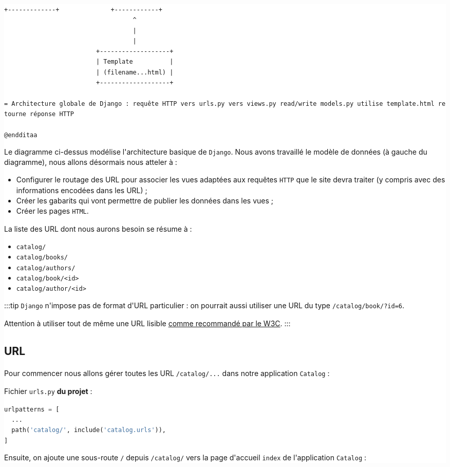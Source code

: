 ```plantuml
+-------------+              +------------+
                                   ^
                                   |
                                   |
                         +-------------------+
                         | Template          |
                         | (filename...html) |
                         +-------------------+

= Architecture globale de Django : requête HTTP vers urls.py vers views.py read/write models.py utilise template.html retourne réponse HTTP

@endditaa
```

Le diagramme ci-dessus modélise l'architecture basique de `Django`.
Nous avons travaillé le modèle de données (à gauche du diagramme), nous allons désormais nous atteler à :

- Configurer le routage des URL pour associer les vues adaptées aux requêtes `HTTP` que le site devra traiter (y compris avec des informations encodées dans les URL) ;
- Créer les gabarits qui vont permettre de publier les données dans les vues ;
- Créer les pages `HTML`.

La liste des URL dont nous aurons besoin se résume à :

- `catalog/`
- `catalog/books/`
- `catalog/authors/`
- `catalog/book/<id>`
- `catalog/author/<id>`

:::tip
`Django` n'impose pas de format d'URL particulier : on pourrait aussi utiliser une URL du type `/catalog/book/?id=6`.

Attention à utiliser tout de même une URL lisible [comme recommandé par le W3C](https://www.w3.org/Provider/Style/URI).
:::

## URL

Pour commencer nous allons gérer toutes les URL `/catalog/...` dans notre application `Catalog` :

Fichier `urls.py` **du projet** :

```python
urlpatterns = [
  ...
  path('catalog/', include('catalog.urls')),
]
```

Ensuite, on ajoute une sous-route `/` depuis `/catalog/` vers la page d'accueil `index` de l'application `Catalog` :
